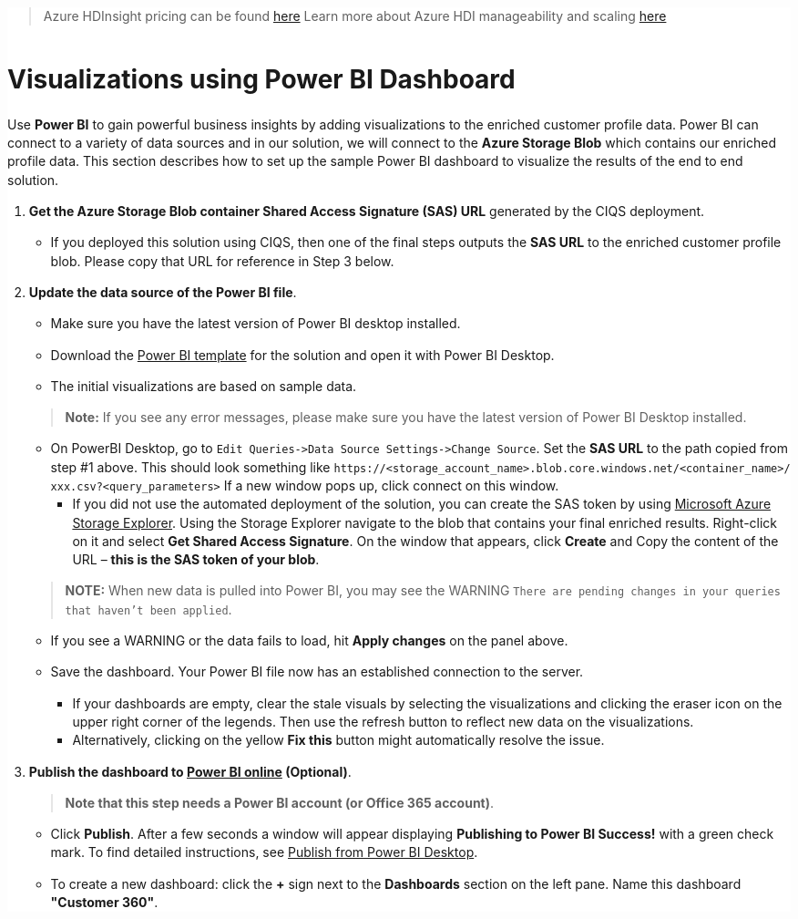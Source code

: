 > Azure HDInsight pricing can be found [here][LINK_HDI_PRICING]
> Learn more about Azure HDI manageability and scaling [here][LINK_HDI_SCALE]

# Visualizations using Power BI Dashboard
Use **Power BI** to gain powerful business insights by adding visualizations to the enriched customer profile data. Power BI can connect to a variety of data sources and in our solution, we will connect to the **Azure Storage Blob** which contains our enriched profile data. This section describes how to set up the sample Power BI dashboard to visualize the results of the end to end solution.

1. **Get the Azure Storage Blob container Shared Access Signature (SAS) URL** generated by the CIQS deployment. 
	- If you deployed this solution using CIQS, then one of the final steps outputs the **SAS URL** to the enriched customer profile blob. Please copy that URL for reference in Step 3 below. 

2.	**Update the data source of the Power BI file**.
    - Make sure you have the latest version of Power BI desktop installed.

    - Download the [Power BI template][LINK_PBIX_FILE] for the solution and open it with Power BI Desktop.

    - The initial visualizations are based on sample data. 
    > **Note:** If you see any error messages, please make sure you have the latest version of Power BI Desktop installed.

    - On PowerBI Desktop, go to `Edit Queries->Data Source Settings->Change Source`. Set the **SAS URL** to the path copied from step #1 above. This should look something like `https://<storage_account_name>.blob.core.windows.net/<container_name>/xxx.csv?<query_parameters>` 
    If a new window pops up, click connect on this window.
    	- If you did not use the automated deployment of the solution, you can create the SAS token by using [Microsoft Azure Storage Explorer][LINK_STORAGE_EXPLORER]. Using the Storage Explorer navigate to the blob that contains your final enriched results. Right-click on it and select **Get Shared Access Signature**. On the window that appears, click **Create** and Copy the content of the URL – **this is the SAS token of your blob**.
    
    > **NOTE:** When new data is pulled into Power BI, you may see the WARNING `There are pending changes in your queries that haven’t been applied`. 

    - If you see a WARNING or the data fails to load, hit **Apply changes** on the panel above.

    - Save the dashboard. Your Power BI file now has an established connection to the server.

         - If your dashboards are empty, clear the stale visuals by selecting the visualizations and clicking the eraser icon on the upper right corner of the legends. Then use the refresh button to reflect new data on the visualizations.
         - Alternatively, clicking on the yellow **Fix this** button might automatically resolve the issue. 
	 
3. **Publish the dashboard to [Power BI online](#www.powerbi.com) (Optional)**. 

	> **Note that this step needs a Power BI account (or Office 365 account)**.
	
    - Click **Publish**. After a few seconds a window will appear displaying **Publishing to Power BI Success!** with a green check mark. To find detailed instructions, see [Publish from Power BI Desktop][LINK_PUB_PBI_ONLINE].
    
    - To create a new dashboard: click the **+** sign next to the **Dashboards** section on the left pane. Name this dashboard **"Customer 360"**.
    

[IMG_HE]: ./assets/img/hybrid_execution.png
[IMG_ARCH]: ./assets/img/architecture.png
[IMG_DG_LOGIC]: ./assets/img/dg_logic.png
[DG_SQL]: ./src/sql/configure-database.ps1
[DG_LINK]: ./src/Python/retail360DG.py
[DV_GH]: https://github.com/Azure/cortana-intelligence-data-virtualization-techniques-using-sql-server-2016-and-hdinsight
[SCRIPT_ETL]: ./src/Python/etl_and_feature_engineering.py
[SCRIPT_SCORING]: ./src/R/Scoring.R
[TUT_TRAIN]: ./docs/training.md
[TUT_DEPLOY]: ./docs/deployment.md
[TUT_SCALE_ASA]: https://docs.microsoft.com/en-us/azure/stream-analytics/stream-analytics-scale-jobs
[TUT_SCALE_ASA_ML]: https://docs.microsoft.com/en-us/azure/stream-analytics/stream-analytics-scale-with-machine-learning-functions
[ML_Algo_Link]: http://blog.revolutionanalytics.com/2015/03/a-first-look-at-rxbtrees.html
[LINK_RServer]: https://www.microsoft.com/en-us/cloud-platform/r-server
[LINK_RFM]: https://en.wikipedia.org/wiki/RFM_%28customer_value%29
[LINK_EH_PRICING]: https://azure.microsoft.com/en-us/pricing/details/event-hubs/
[LINK_EH_SCALE]: http://blog.bennymichielsen.be/2015/08/11/scaling-an-azure-event-hub-throughput-units/
[LINK_ASA]: https://azure.microsoft.com/en-us/pricing/details/stream-analytics/
[LINK_HDI_SCALE]: https://docs.microsoft.com/en-us/azure/hdinsight/hdinsight-administer-use-management-portal
[LINK_HDI_PRICING]: https://azure.microsoft.com/en-us/pricing/details/hdinsight/
[LINK_PUB_PBI_ONLINE]: https://support.powerbi.com/knowledgebase/articles/461278-publish-from-power-bi-desktop
[LINK_REFRESH_PBI]: https://powerbi.microsoft.com/documentation/powerbi-refresh-data/
[LINK_STORAGE_EXPLORER]: http://www.storageexplorer.com
[LINK_PBIX_FILE]: ./assets/pbi/r360_PBI.pbix
[VID_EH_SCALE]: https://channel9.msdn.com/Shows/Azure-Friday/Scaling-out-Azure-Service-Bus-Event-Hubs-102-with-Dan-Rosanova